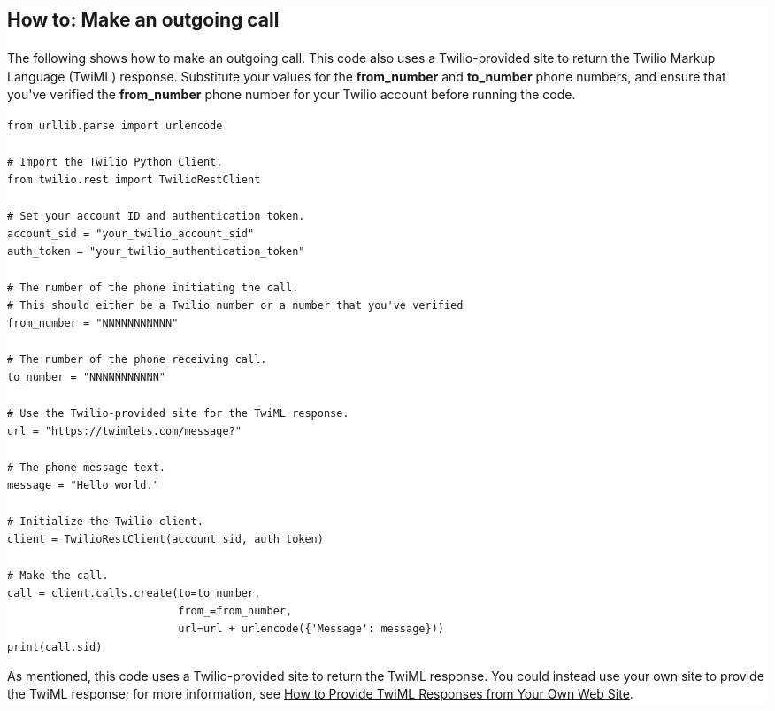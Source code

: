 ## <a id="howto_make_call"></a>How to: Make an outgoing call
The following shows how to make an outgoing call. This code also uses a Twilio-provided site to return the Twilio Markup Language (TwiML) response. Substitute your values for the **from_number** and **to_number** phone numbers, and ensure that you've verified the **from_number** phone number for your Twilio account before running the code.

    from urllib.parse import urlencode

    # Import the Twilio Python Client.
    from twilio.rest import TwilioRestClient

    # Set your account ID and authentication token.
    account_sid = "your_twilio_account_sid"
    auth_token = "your_twilio_authentication_token"

    # The number of the phone initiating the call.
    # This should either be a Twilio number or a number that you've verified
    from_number = "NNNNNNNNNNN"

    # The number of the phone receiving call.
    to_number = "NNNNNNNNNNN"

    # Use the Twilio-provided site for the TwiML response.
    url = "https://twimlets.com/message?"

    # The phone message text.
    message = "Hello world."

    # Initialize the Twilio client.
    client = TwilioRestClient(account_sid, auth_token)

    # Make the call.
    call = client.calls.create(to=to_number,
                               from_=from_number,
                               url=url + urlencode({'Message': message}))
    print(call.sid)

As mentioned, this code uses a Twilio-provided site to return the TwiML response. You could instead use your own site to provide the TwiML response; for more information, see [How to Provide TwiML Responses from Your Own Web Site](#howto_provide_twiml_responses).
